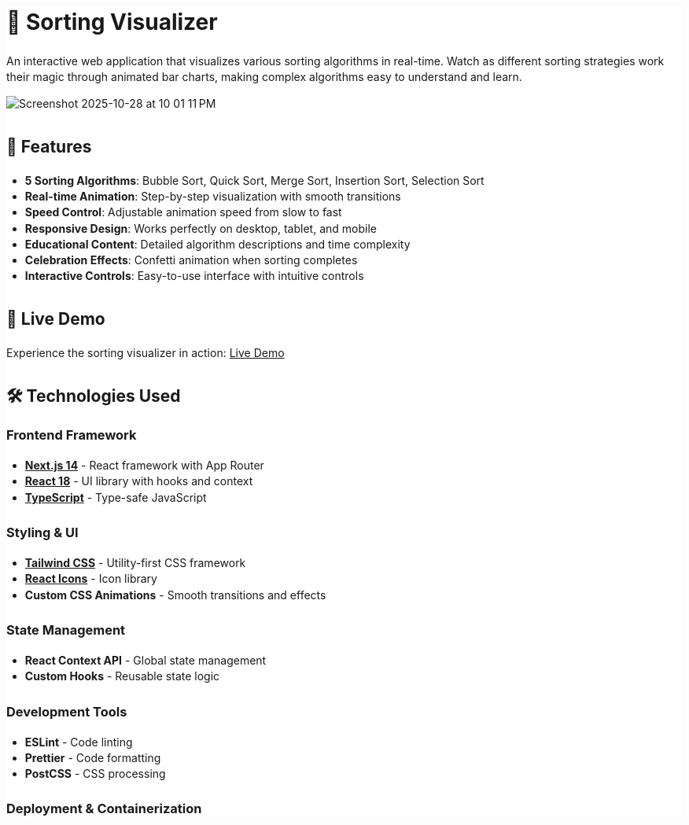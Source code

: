 # 🎯 Sorting Visualizer

An interactive web application that visualizes various sorting algorithms in real-time. Watch as different sorting strategies work their magic through animated bar charts, making complex algorithms easy to understand and learn.

<img width="1297" height="939" alt="Screenshot 2025-10-28 at 10 01 11 PM" src="https://github.com/user-attachments/assets/29a42f4c-672d-4697-9062-d6070bf9a2ce" />


## 🌟 Features

- **5 Sorting Algorithms**: Bubble Sort, Quick Sort, Merge Sort, Insertion Sort, Selection Sort
- **Real-time Animation**: Step-by-step visualization with smooth transitions
- **Speed Control**: Adjustable animation speed from slow to fast
- **Responsive Design**: Works perfectly on desktop, tablet, and mobile
- **Educational Content**: Detailed algorithm descriptions and time complexity
- **Celebration Effects**: Confetti animation when sorting completes
- **Interactive Controls**: Easy-to-use interface with intuitive controls

## 🚀 Live Demo

Experience the sorting visualizer in action: [Live Demo](https://sorting-visualizer-next-beta.vercel.app)

## 🛠️ Technologies Used

### **Frontend Framework**

- **[Next.js 14](https://nextjs.org/)** - React framework with App Router
- **[React 18](https://reactjs.org/)** - UI library with hooks and context
- **[TypeScript](https://www.typescriptlang.org/)** - Type-safe JavaScript

### **Styling & UI**

- **[Tailwind CSS](https://tailwindcss.com/)** - Utility-first CSS framework
- **[React Icons](https://react-icons.github.io/react-icons/)** - Icon library
- **Custom CSS Animations** - Smooth transitions and effects

### **State Management**

- **React Context API** - Global state management
- **Custom Hooks** - Reusable state logic

### **Development Tools**

- **ESLint** - Code linting
- **Prettier** - Code formatting
- **PostCSS** - CSS processing

### **Deployment & Containerization**
